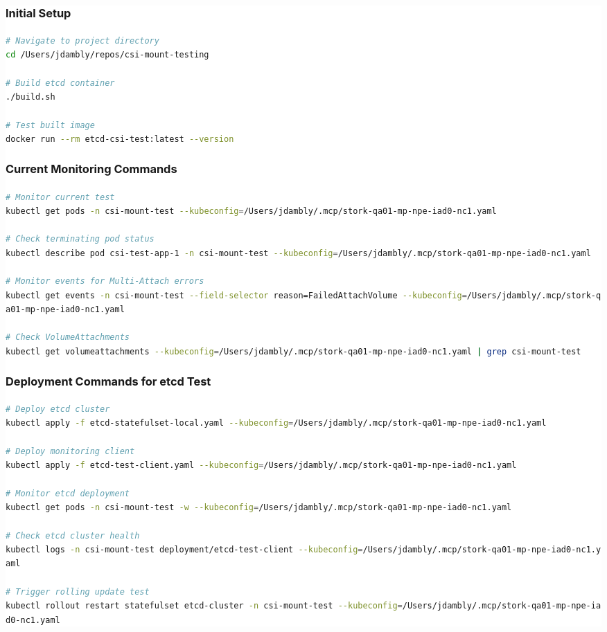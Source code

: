### Initial Setup
```bash
# Navigate to project directory
cd /Users/jdambly/repos/csi-mount-testing

# Build etcd container
./build.sh

# Test built image
docker run --rm etcd-csi-test:latest --version
```

### Current Monitoring Commands
```bash
# Monitor current test
kubectl get pods -n csi-mount-test --kubeconfig=/Users/jdambly/.mcp/stork-qa01-mp-npe-iad0-nc1.yaml

# Check terminating pod status
kubectl describe pod csi-test-app-1 -n csi-mount-test --kubeconfig=/Users/jdambly/.mcp/stork-qa01-mp-npe-iad0-nc1.yaml

# Monitor events for Multi-Attach errors
kubectl get events -n csi-mount-test --field-selector reason=FailedAttachVolume --kubeconfig=/Users/jdambly/.mcp/stork-qa01-mp-npe-iad0-nc1.yaml

# Check VolumeAttachments
kubectl get volumeattachments --kubeconfig=/Users/jdambly/.mcp/stork-qa01-mp-npe-iad0-nc1.yaml | grep csi-mount-test
```

### Deployment Commands for etcd Test
```bash
# Deploy etcd cluster
kubectl apply -f etcd-statefulset-local.yaml --kubeconfig=/Users/jdambly/.mcp/stork-qa01-mp-npe-iad0-nc1.yaml

# Deploy monitoring client
kubectl apply -f etcd-test-client.yaml --kubeconfig=/Users/jdambly/.mcp/stork-qa01-mp-npe-iad0-nc1.yaml

# Monitor etcd deployment
kubectl get pods -n csi-mount-test -w --kubeconfig=/Users/jdambly/.mcp/stork-qa01-mp-npe-iad0-nc1.yaml

# Check etcd cluster health
kubectl logs -n csi-mount-test deployment/etcd-test-client --kubeconfig=/Users/jdambly/.mcp/stork-qa01-mp-npe-iad0-nc1.yaml

# Trigger rolling update test
kubectl rollout restart statefulset etcd-cluster -n csi-mount-test --kubeconfig=/Users/jdambly/.mcp/stork-qa01-mp-npe-iad0-nc1.yaml
```
